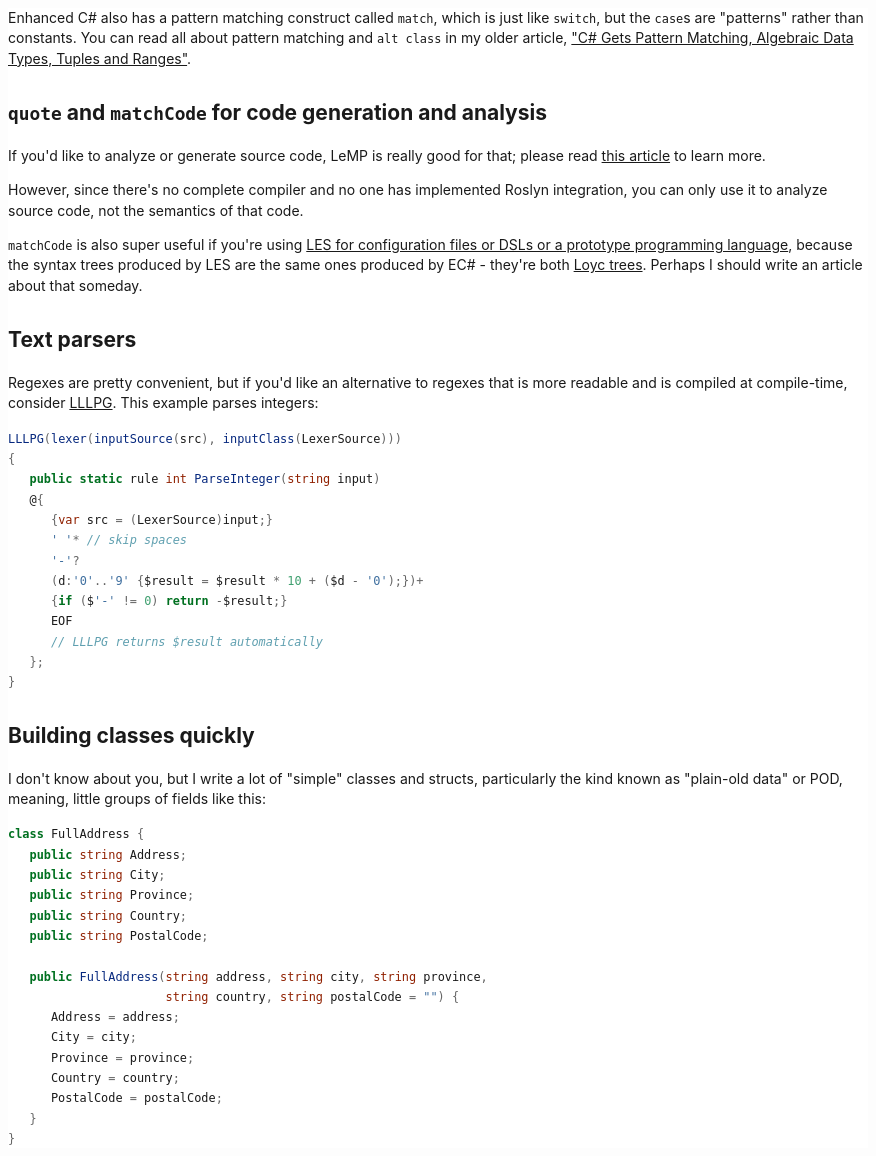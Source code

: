 Enhanced C# also has a pattern matching construct called `match`, which is just like `switch`, but the `case`s are "patterns" rather than constants. You can read all about pattern matching and `alt class` in my older article, ["C# Gets Pattern Matching, Algebraic Data Types, Tuples and Ranges"](http://ecsharp.net/lemp/pattern-matching.html).

`quote` and `matchCode` for code generation and analysis
--------------------------------------------------------

If you'd like to analyze or generate source code, LeMP is really good for that; please read [this article](http://ecsharp.net/lemp/lemp-code-gen-and-analysis.html) to learn more.

However, since there's no complete compiler and no one has implemented Roslyn integration, you can only use it to analyze source code, not the semantics of that code.

`matchCode` is also super useful if you're using [LES for configuration files or DSLs or a prototype programming language](http://loyc.net/les/), because the syntax trees produced by LES are the same ones produced by EC# - they're both [Loyc trees](http://loyc.net/loyc-trees). Perhaps I should write an article about that someday.

Text parsers
------------

Regexes are pretty convenient, but if you'd like an alternative to regexes that is more readable and is compiled at compile-time, consider [LLLPG](http://ecsharp.net/lllpg). This example parses integers:

~~~csharp
LLLPG(lexer(inputSource(src), inputClass(LexerSource)))
{
   public static rule int ParseInteger(string input) 
   @{
      {var src = (LexerSource)input;}
      ' '* // skip spaces
      '-'?
      (d:'0'..'9' {$result = $result * 10 + ($d - '0');})+ 
      {if ($'-' != 0) return -$result;}
      EOF
      // LLLPG returns $result automatically
   };
}
~~~

Building classes quickly
------------------------

I don't know about you, but I write a lot of "simple" classes and structs, particularly the kind known as "plain-old data" or POD, meaning, little groups of fields like this:

~~~csharp
class FullAddress {
   public string Address;
   public string City;
   public string Province;
   public string Country;
   public string PostalCode;

   public FullAddress(string address, string city, string province, 
                      string country, string postalCode = "") {
      Address = address;
      City = city;
      Province = province;
      Country = country;
      PostalCode = postalCode;
   }
}
~~~
